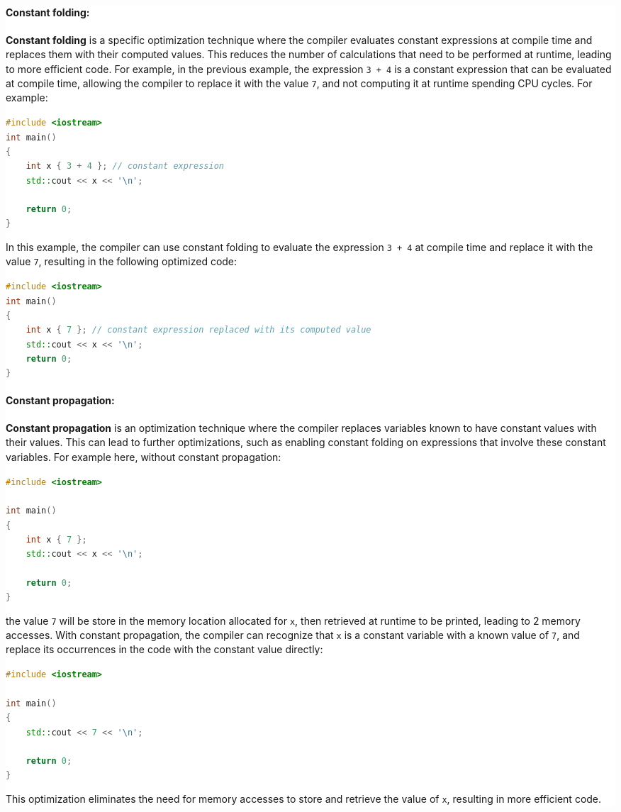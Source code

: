 #### Constant folding:
**Constant folding** is a specific optimization technique where the compiler evaluates constant expressions at compile time and replaces them with their computed values. This reduces the number of calculations that need to be performed at runtime, leading to more efficient code. For example, in the previous example, the expression `3 + 4` is a constant expression that can be evaluated at compile time, allowing the compiler to replace it with the value `7`, and not computing it at runtime spending CPU cycles. For example:
```cpp
#include <iostream>
int main()
{
    int x { 3 + 4 }; // constant expression
    std::cout << x << '\n';

    return 0;
}
```
In this example, the compiler can use constant folding to evaluate the expression `3 + 4` at compile time and replace it with the value `7`, resulting in the following optimized code:
```cpp
#include <iostream>
int main()
{
    int x { 7 }; // constant expression replaced with its computed value
    std::cout << x << '\n';
    return 0;
}
```

#### Constant propagation:
**Constant propagation** is an optimization technique where the compiler replaces variables known to have constant values with their values. This can lead to further optimizations, such as enabling constant folding on expressions that involve these constant variables. For example here, without constant propagation:
```cpp
#include <iostream>

int main()
{
	int x { 7 };
	std::cout << x << '\n';

	return 0;
}
```
the value `7` will be store in the memory location allocated for `x`, then retrieved at runtime to be printed, leading to 2 memory accesses.
With constant propagation, the compiler can recognize that `x` is a constant variable with a known value of `7`, and replace its occurrences in the code with the constant value directly:
```cpp
#include <iostream>

int main()
{
	std::cout << 7 << '\n';

	return 0;
}
```
This optimization eliminates the need for memory accesses to store and retrieve the value of `x`, resulting in more efficient code.
